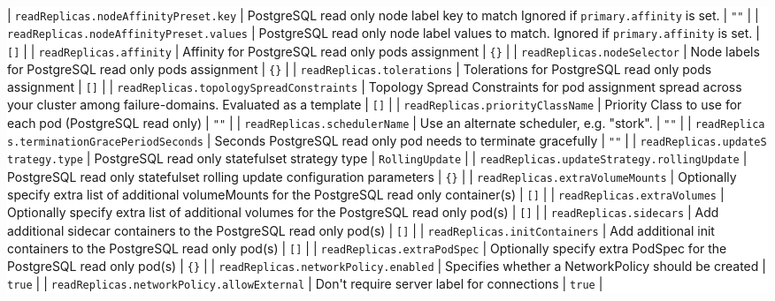 | `readReplicas.nodeAffinityPreset.key`                            | PostgreSQL read only node label key to match Ignored if `primary.affinity` is set.                                                                                                                                                   | `""`                  |
| `readReplicas.nodeAffinityPreset.values`                         | PostgreSQL read only node label values to match. Ignored if `primary.affinity` is set.                                                                                                                                               | `[]`                  |
| `readReplicas.affinity`                                          | Affinity for PostgreSQL read only pods assignment                                                                                                                                                                                    | `{}`                  |
| `readReplicas.nodeSelector`                                      | Node labels for PostgreSQL read only pods assignment                                                                                                                                                                                 | `{}`                  |
| `readReplicas.tolerations`                                       | Tolerations for PostgreSQL read only pods assignment                                                                                                                                                                                 | `[]`                  |
| `readReplicas.topologySpreadConstraints`                         | Topology Spread Constraints for pod assignment spread across your cluster among failure-domains. Evaluated as a template                                                                                                             | `[]`                  |
| `readReplicas.priorityClassName`                                 | Priority Class to use for each pod (PostgreSQL read only)                                                                                                                                                                            | `""`                  |
| `readReplicas.schedulerName`                                     | Use an alternate scheduler, e.g. "stork".                                                                                                                                                                                            | `""`                  |
| `readReplicas.terminationGracePeriodSeconds`                     | Seconds PostgreSQL read only pod needs to terminate gracefully                                                                                                                                                                       | `""`                  |
| `readReplicas.updateStrategy.type`                               | PostgreSQL read only statefulset strategy type                                                                                                                                                                                       | `RollingUpdate`       |
| `readReplicas.updateStrategy.rollingUpdate`                      | PostgreSQL read only statefulset rolling update configuration parameters                                                                                                                                                             | `{}`                  |
| `readReplicas.extraVolumeMounts`                                 | Optionally specify extra list of additional volumeMounts for the PostgreSQL read only container(s)                                                                                                                                   | `[]`                  |
| `readReplicas.extraVolumes`                                      | Optionally specify extra list of additional volumes for the PostgreSQL read only pod(s)                                                                                                                                              | `[]`                  |
| `readReplicas.sidecars`                                          | Add additional sidecar containers to the PostgreSQL read only pod(s)                                                                                                                                                                 | `[]`                  |
| `readReplicas.initContainers`                                    | Add additional init containers to the PostgreSQL read only pod(s)                                                                                                                                                                    | `[]`                  |
| `readReplicas.extraPodSpec`                                      | Optionally specify extra PodSpec for the PostgreSQL read only pod(s)                                                                                                                                                                 | `{}`                  |
| `readReplicas.networkPolicy.enabled`                             | Specifies whether a NetworkPolicy should be created                                                                                                                                                                                  | `true`                |
| `readReplicas.networkPolicy.allowExternal`                       | Don't require server label for connections                                                                                                                                                                                           | `true`                |